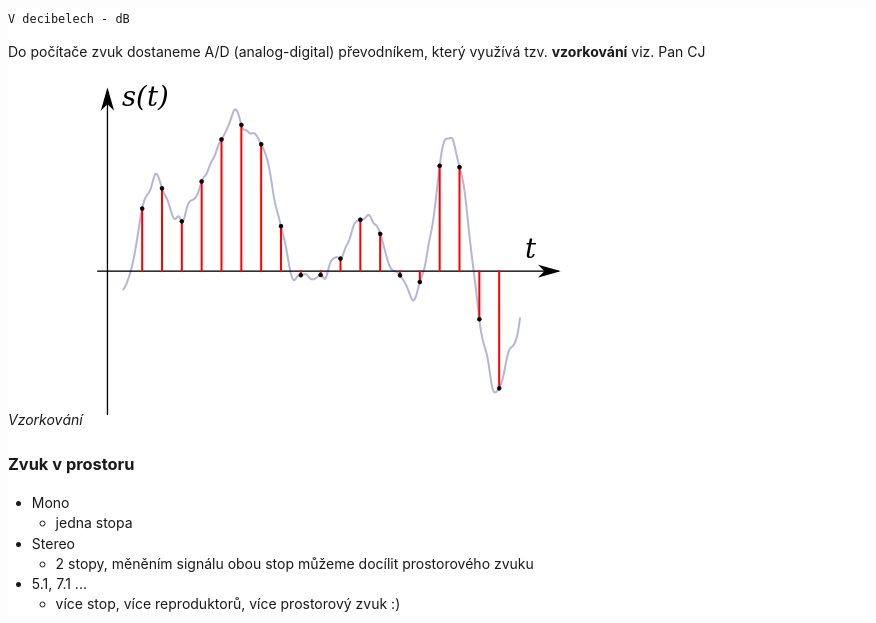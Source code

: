     V decibelech - dB

Do počítače zvuk dostaneme A/D (analog-digital) převodníkem, který využívá tzv. **vzorkování** viz. Pan CJ

*Vzorkování*
![alt text](vzorkovani.png)

### Zvuk v prostoru
- Mono
    - jedna stopa
- Stereo
    - 2 stopy, měněním signálu obou stop můžeme docílit prostorového zvuku
- 5.1, 7.1 ...
    - více stop, více reproduktorů, více prostorový zvuk :)